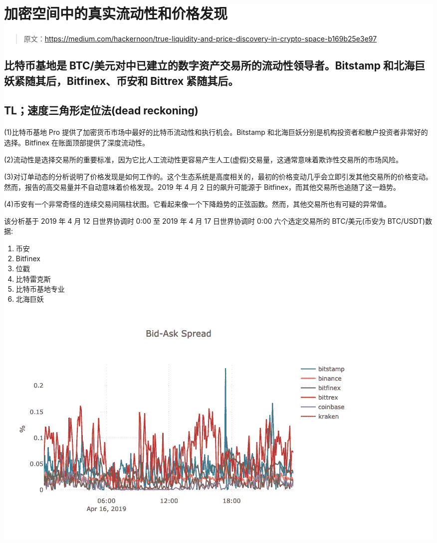 # 加密空间中的真实流动性和价格发现

> 原文：<https://medium.com/hackernoon/true-liquidity-and-price-discovery-in-crypto-space-b169b25e3e97>

## 比特币基地是 BTC/美元对中已建立的数字资产交易所的流动性领导者。Bitstamp 和北海巨妖紧随其后，Bitfinex、币安和 Bittrex 紧随其后。

## TL；速度三角形定位法(dead reckoning)

(1)比特币基地 Pro 提供了加密货币市场中最好的比特币流动性和执行机会。Bitstamp 和北海巨妖分别是机构投资者和散户投资者非常好的选择。Bitfinex 在账面顶部提供了深度流动性。

(2)流动性是选择交易所的重要标准，因为它比人工流动性更容易产生人工(虚假)交易量，这通常意味着欺诈性交易所的市场风险。

(3)对订单动态的分析说明了价格发现是如何工作的。这个生态系统是高度相关的，最初的价格变动几乎会立即引发其他交易所的价格变动。然而，报告的高交易量并不自动意味着价格发现。2019 年 4 月 2 日的飙升可能源于 Bitfinex，而其他交易所也追随了这一趋势。

(4)币安有一个非常奇怪的连续交易间隔柱状图。它看起来像一个下降趋势的正弦函数。然而，其他交易所也有可疑的异常值。

该分析基于 2019 年 4 月 12 日世界协调时 0:00 至 2019 年 4 月 17 日世界协调时 0:00 六个选定交易所的 BTC/美元(币安为 BTC/USDT)数据:

1.  币安
2.  Bitfinex
3.  位戳
4.  比特雷克斯
5.  比特币基地专业
6.  北海巨妖

![](img/7bfc15527aac51fcf748e1f7859bbbd7.png)

